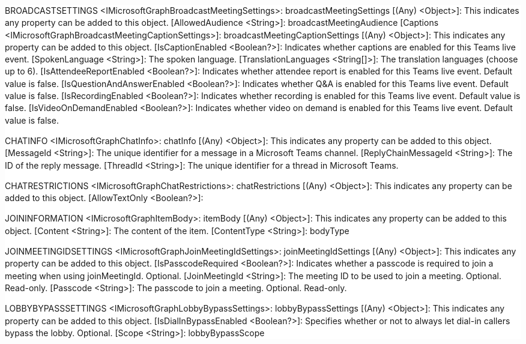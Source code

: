 BROADCASTSETTINGS \<IMicrosoftGraphBroadcastMeetingSettings\>: broadcastMeetingSettings
  \[(Any) \<Object\>\]: This indicates any property can be added to this object.
  \[AllowedAudience \<String\>\]: broadcastMeetingAudience
  \[Captions \<IMicrosoftGraphBroadcastMeetingCaptionSettings\>\]: broadcastMeetingCaptionSettings
    \[(Any) \<Object\>\]: This indicates any property can be added to this object.
    \[IsCaptionEnabled \<Boolean?\>\]: Indicates whether captions are enabled for this Teams live event.
    \[SpokenLanguage \<String\>\]: The spoken language.
    \[TranslationLanguages \<String\[\]\>\]: The translation languages (choose up to 6).
  \[IsAttendeeReportEnabled \<Boolean?\>\]: Indicates whether attendee report is enabled for this Teams live event.
Default value is false.
  \[IsQuestionAndAnswerEnabled \<Boolean?\>\]: Indicates whether Q&A is enabled for this Teams live event.
Default value is false.
  \[IsRecordingEnabled \<Boolean?\>\]: Indicates whether recording is enabled for this Teams live event.
Default value is false.
  \[IsVideoOnDemandEnabled \<Boolean?\>\]: Indicates whether video on demand is enabled for this Teams live event.
Default value is false.

CHATINFO \<IMicrosoftGraphChatInfo\>: chatInfo
  \[(Any) \<Object\>\]: This indicates any property can be added to this object.
  \[MessageId \<String\>\]: The unique identifier for a message in a Microsoft Teams channel.
  \[ReplyChainMessageId \<String\>\]: The ID of the reply message.
  \[ThreadId \<String\>\]: The unique identifier for a thread in Microsoft Teams.

CHATRESTRICTIONS \<IMicrosoftGraphChatRestrictions\>: chatRestrictions
  \[(Any) \<Object\>\]: This indicates any property can be added to this object.
  \[AllowTextOnly \<Boolean?\>\]: 

JOININFORMATION \<IMicrosoftGraphItemBody\>: itemBody
  \[(Any) \<Object\>\]: This indicates any property can be added to this object.
  \[Content \<String\>\]: The content of the item.
  \[ContentType \<String\>\]: bodyType

JOINMEETINGIDSETTINGS \<IMicrosoftGraphJoinMeetingIdSettings\>: joinMeetingIdSettings
  \[(Any) \<Object\>\]: This indicates any property can be added to this object.
  \[IsPasscodeRequired \<Boolean?\>\]: Indicates whether a passcode is required to join a meeting when using joinMeetingId.
Optional.
  \[JoinMeetingId \<String\>\]: The meeting ID to be used to join a meeting.
Optional.
Read-only.
  \[Passcode \<String\>\]: The passcode to join a meeting. 
Optional.
Read-only.

LOBBYBYPASSSETTINGS \<IMicrosoftGraphLobbyBypassSettings\>: lobbyBypassSettings
  \[(Any) \<Object\>\]: This indicates any property can be added to this object.
  \[IsDialInBypassEnabled \<Boolean?\>\]: Specifies whether or not to always let dial-in callers bypass the lobby.
Optional.
  \[Scope \<String\>\]: lobbyBypassScope
